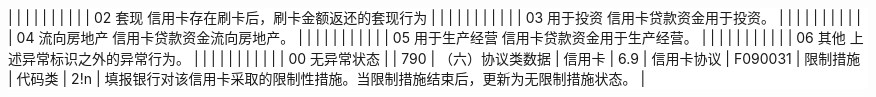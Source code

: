 |            |                    |            |       |              |           |                  |          |            | 02 套现 信用卡存在刷卡后，刷卡金额返还的套现行为                                                                                                                                                                                                                                                                                                                                                                                                                                                                                                                                                                                                                                                       |
|            |                    |            |       |              |           |                  |          |            | 03 用于投资 信用卡贷款资金用于投资。                                                                                                                                                                                                                                                                                                                                                                                                                                                                                                                                                                                                                                                                   |
|            |                    |            |       |              |           |                  |          |            | 04 流向房地产 信用卡贷款资金流向房地产。                                                                                                                                                                                                                                                                                                                                                                                                                                                                                                                                                                                                                                                               |
|            |                    |            |       |              |           |                  |          |            | 05 用于生产经营 信用卡贷款资金用于生产经营。                                                                                                                                                                                                                                                                                                                                                                                                                                                                                                                                                                                                                                                           |
|            |                    |            |       |              |           |                  |          |            | 06 其他 上述异常标识之外的异常行为。                                                                                                                                                                                                                                                                                                                                                                                                                                                                                                                                                                                                                                                                   |
|            |                    |            |       |              |           |                  |          |            | 00 无异常状态                                                                                                                                                                                                                                                                                                                                                                                                                                                                                                                                                                                                                                                                                          |
|        790 | （六）协议类数据   | 信用卡     |   6.9 | 信用卡协议   | F090031   | 限制措施         | 代码类   | 2!n        | 填报银行对该信用卡采取的限制性措施。当限制措施结束后，更新为无限制措施状态。                                                                                                                                                                                                                                                                                                                                                                                                                                                                                                                                                                                                                           |